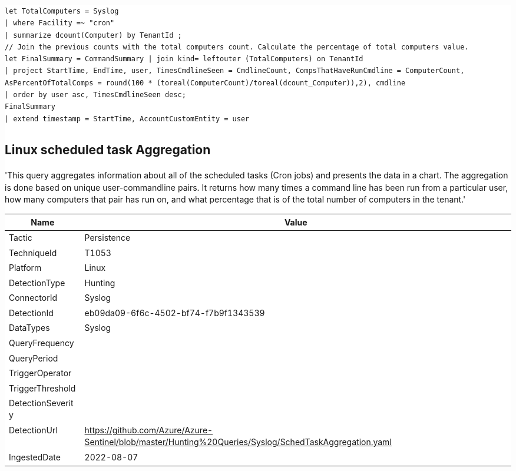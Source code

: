```kql
let TotalComputers = Syslog
| where Facility =~ "cron"
| summarize dcount(Computer) by TenantId ;
// Join the previous counts with the total computers count. Calculate the percentage of total computers value.
let FinalSummary = CommandSummary | join kind= leftouter (TotalComputers) on TenantId
| project StartTime, EndTime, user, TimesCmdlineSeen = CmdlineCount, CompsThatHaveRunCmdline = ComputerCount, 
AsPercentOfTotalComps = round(100 * (toreal(ComputerCount)/toreal(dcount_Computer)),2), cmdline
| order by user asc, TimesCmdlineSeen desc;
FinalSummary 
| extend timestamp = StartTime, AccountCustomEntity = user

```

## Linux scheduled task Aggregation

'This query aggregates information about all of the scheduled tasks (Cron jobs) and presents the data in a chart.
The aggregation is done based on unique user-commandline pairs. It returns how many times a command line has
been run from a particular user, how many computers that pair has run on, and what percentage that is of the
total number of computers in the tenant.'

|Name | Value |
| --- | --- |
|Tactic | Persistence|
|TechniqueId | T1053|
|Platform | Linux|
|DetectionType | Hunting |
|ConnectorId | Syslog |
|DetectionId | eb09da09-6f6c-4502-bf74-f7b9f1343539 |
|DataTypes | Syslog |
|QueryFrequency |  |
|QueryPeriod |  |
|TriggerOperator |  |
|TriggerThreshold |  |
|DetectionSeverity |  |
|DetectionUrl | https://github.com/Azure/Azure-Sentinel/blob/master/Hunting%20Queries/Syslog/SchedTaskAggregation.yaml |
|IngestedDate | 2022-08-07 |
